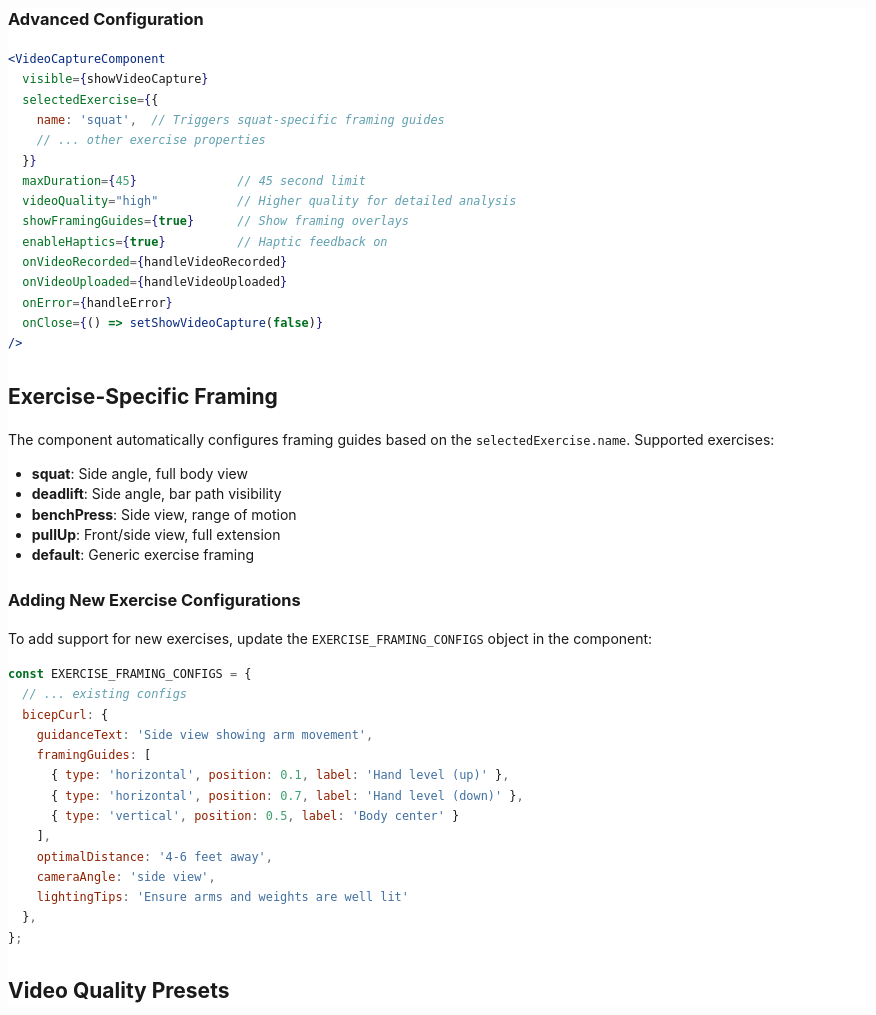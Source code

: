 ### Advanced Configuration

```jsx
<VideoCaptureComponent
  visible={showVideoCapture}
  selectedExercise={{
    name: 'squat',  // Triggers squat-specific framing guides
    // ... other exercise properties
  }}
  maxDuration={45}              // 45 second limit
  videoQuality="high"           // Higher quality for detailed analysis
  showFramingGuides={true}      // Show framing overlays
  enableHaptics={true}          // Haptic feedback on
  onVideoRecorded={handleVideoRecorded}
  onVideoUploaded={handleVideoUploaded}
  onError={handleError}
  onClose={() => setShowVideoCapture(false)}
/>
```

## Exercise-Specific Framing

The component automatically configures framing guides based on the `selectedExercise.name`. Supported exercises:

- **squat**: Side angle, full body view
- **deadlift**: Side angle, bar path visibility
- **benchPress**: Side view, range of motion
- **pullUp**: Front/side view, full extension
- **default**: Generic exercise framing

### Adding New Exercise Configurations

To add support for new exercises, update the `EXERCISE_FRAMING_CONFIGS` object in the component:

```javascript
const EXERCISE_FRAMING_CONFIGS = {
  // ... existing configs
  bicepCurl: {
    guidanceText: 'Side view showing arm movement',
    framingGuides: [
      { type: 'horizontal', position: 0.1, label: 'Hand level (up)' },
      { type: 'horizontal', position: 0.7, label: 'Hand level (down)' },
      { type: 'vertical', position: 0.5, label: 'Body center' }
    ],
    optimalDistance: '4-6 feet away',
    cameraAngle: 'side view',
    lightingTips: 'Ensure arms and weights are well lit'
  },
};
```

## Video Quality Presets
